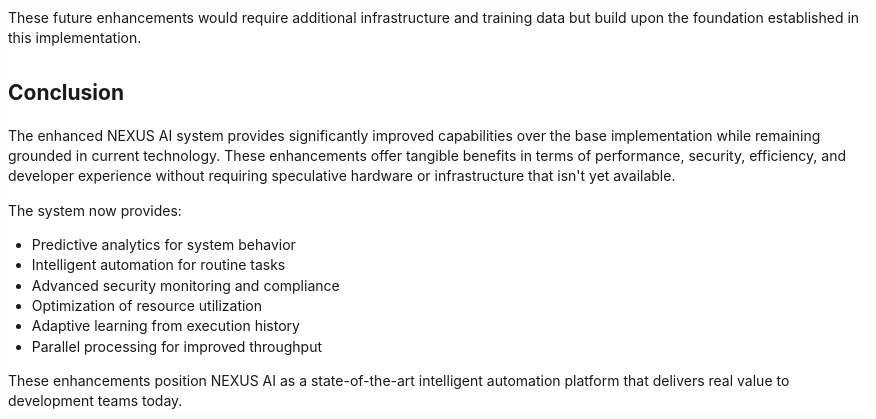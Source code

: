 These future enhancements would require additional infrastructure and training data but build upon the foundation established in this implementation.

## Conclusion

The enhanced NEXUS AI system provides significantly improved capabilities over the base implementation while remaining grounded in current technology. These enhancements offer tangible benefits in terms of performance, security, efficiency, and developer experience without requiring speculative hardware or infrastructure that isn't yet available.

The system now provides:
- Predictive analytics for system behavior
- Intelligent automation for routine tasks
- Advanced security monitoring and compliance
- Optimization of resource utilization
- Adaptive learning from execution history
- Parallel processing for improved throughput

These enhancements position NEXUS AI as a state-of-the-art intelligent automation platform that delivers real value to development teams today.